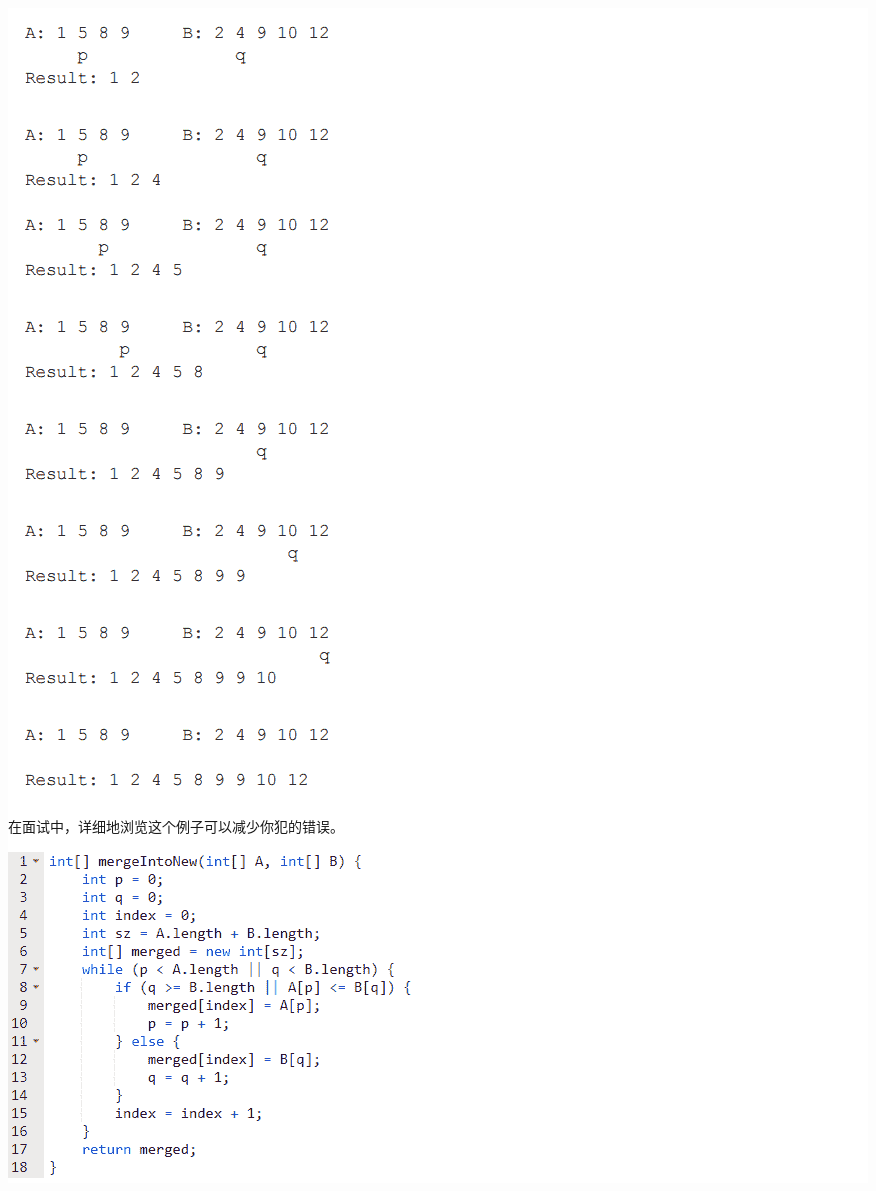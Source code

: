 ![](img/c115992484ba8fc2fbba9b582ef14c35.png)

在面试中，详细地浏览这个例子可以减少你犯的错误。

![](img/cad905d98c9cffab0cc4fbd6f5fa3ca5.png)
